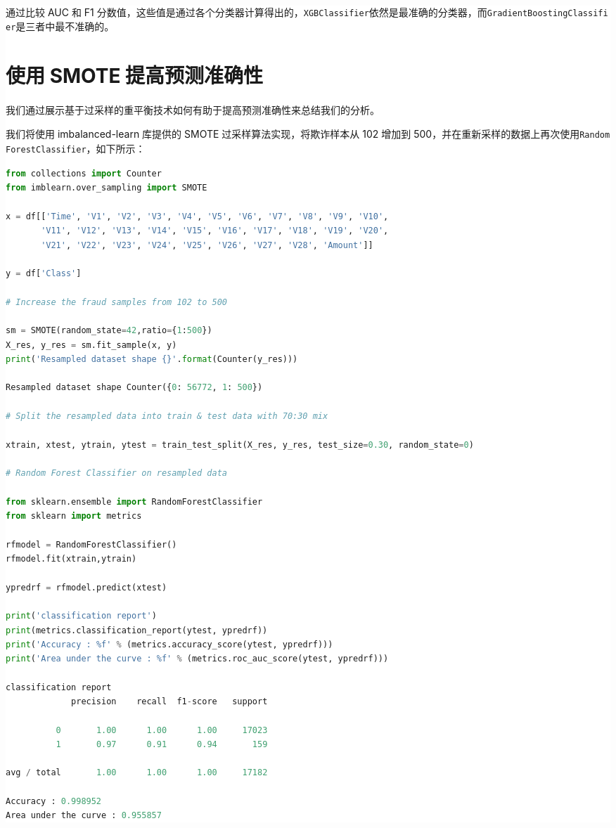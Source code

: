 
通过比较 AUC 和 F1 分数值，这些值是通过各个分类器计算得出的，`XGBClassifier`依然是最准确的分类器，而`GradientBoostingClassifier`是三者中最不准确的。

# 使用 SMOTE 提高预测准确性

我们通过展示基于过采样的重平衡技术如何有助于提高预测准确性来总结我们的分析。

我们将使用 imbalanced-learn 库提供的 SMOTE 过采样算法实现，将欺诈样本从 102 增加到 500，并在重新采样的数据上再次使用`RandomForestClassifier`，如下所示：

```py
from collections import Counter
from imblearn.over_sampling import SMOTE 

x = df[['Time', 'V1', 'V2', 'V3', 'V4', 'V5', 'V6', 'V7', 'V8', 'V9', 'V10',
       'V11', 'V12', 'V13', 'V14', 'V15', 'V16', 'V17', 'V18', 'V19', 'V20',
       'V21', 'V22', 'V23', 'V24', 'V25', 'V26', 'V27', 'V28', 'Amount']]

y = df['Class']

# Increase the fraud samples from 102 to 500

sm = SMOTE(random_state=42,ratio={1:500})
X_res, y_res = sm.fit_sample(x, y)
print('Resampled dataset shape {}'.format(Counter(y_res)))

Resampled dataset shape Counter({0: 56772, 1: 500})

# Split the resampled data into train & test data with 70:30 mix

xtrain, xtest, ytrain, ytest = train_test_split(X_res, y_res, test_size=0.30, random_state=0)

# Random Forest Classifier on resampled data

from sklearn.ensemble import RandomForestClassifier
from sklearn import metrics

rfmodel = RandomForestClassifier()
rfmodel.fit(xtrain,ytrain)

ypredrf = rfmodel.predict(xtest)

print('classification report')
print(metrics.classification_report(ytest, ypredrf))
print('Accuracy : %f' % (metrics.accuracy_score(ytest, ypredrf)))
print('Area under the curve : %f' % (metrics.roc_auc_score(ytest, ypredrf)))

classification report
             precision    recall  f1-score   support

          0       1.00      1.00      1.00     17023
          1       0.97      0.91      0.94       159

avg / total       1.00      1.00      1.00     17182

Accuracy : 0.998952
Area under the curve : 0.955857
```
